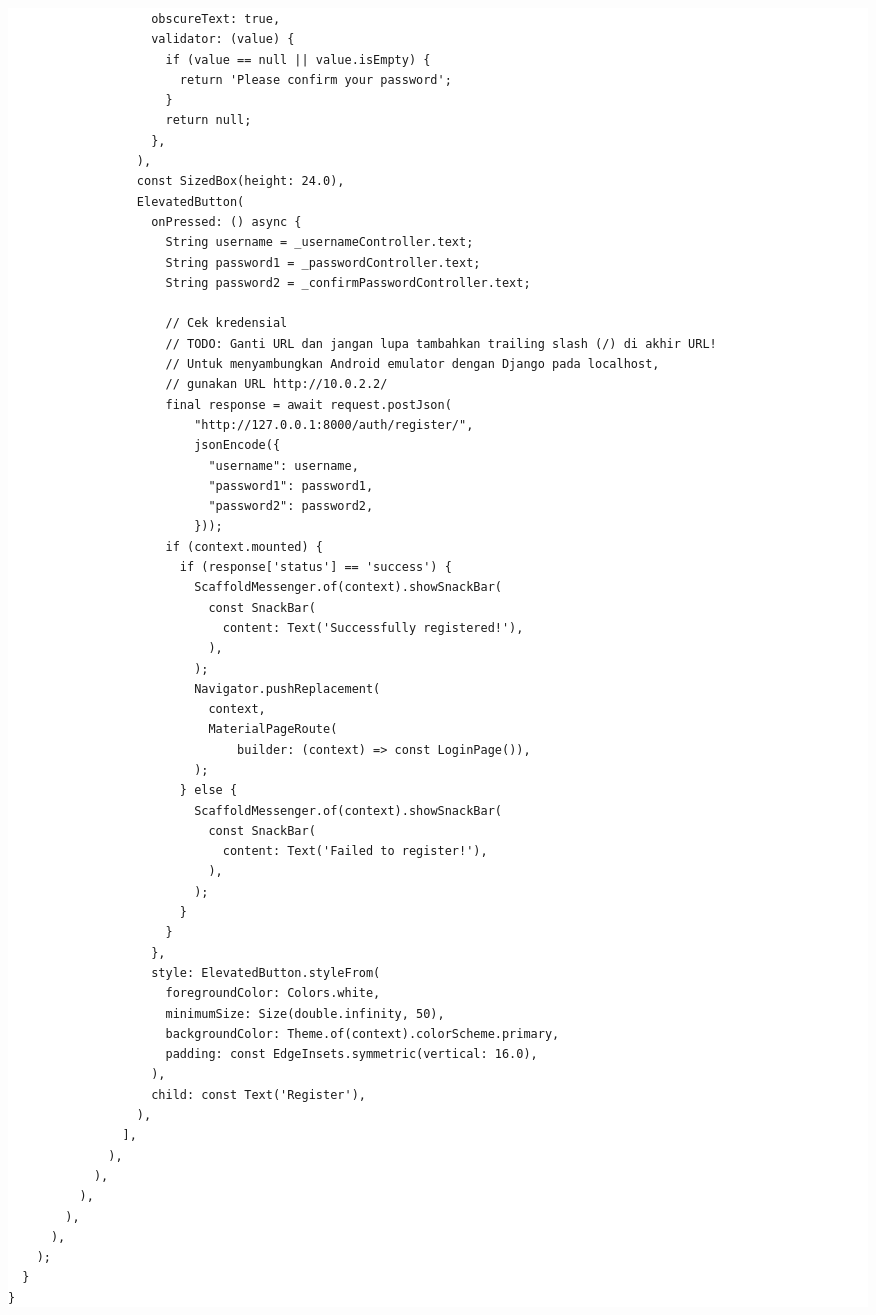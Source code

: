                         obscureText: true,
                        validator: (value) {
                          if (value == null || value.isEmpty) {
                            return 'Please confirm your password';
                          }
                          return null;
                        },
                      ),
                      const SizedBox(height: 24.0),
                      ElevatedButton(
                        onPressed: () async {
                          String username = _usernameController.text;
                          String password1 = _passwordController.text;
                          String password2 = _confirmPasswordController.text;

                          // Cek kredensial
                          // TODO: Ganti URL dan jangan lupa tambahkan trailing slash (/) di akhir URL!
                          // Untuk menyambungkan Android emulator dengan Django pada localhost,
                          // gunakan URL http://10.0.2.2/
                          final response = await request.postJson(
                              "http://127.0.0.1:8000/auth/register/",
                              jsonEncode({
                                "username": username,
                                "password1": password1,
                                "password2": password2,
                              }));
                          if (context.mounted) {
                            if (response['status'] == 'success') {
                              ScaffoldMessenger.of(context).showSnackBar(
                                const SnackBar(
                                  content: Text('Successfully registered!'),
                                ),
                              );
                              Navigator.pushReplacement(
                                context,
                                MaterialPageRoute(
                                    builder: (context) => const LoginPage()),
                              );
                            } else {
                              ScaffoldMessenger.of(context).showSnackBar(
                                const SnackBar(
                                  content: Text('Failed to register!'),
                                ),
                              );
                            }
                          }
                        },
                        style: ElevatedButton.styleFrom(
                          foregroundColor: Colors.white,
                          minimumSize: Size(double.infinity, 50),
                          backgroundColor: Theme.of(context).colorScheme.primary,
                          padding: const EdgeInsets.symmetric(vertical: 16.0),
                        ),
                        child: const Text('Register'),
                      ),
                    ],
                  ),
                ),
              ),
            ),
          ),
        );
      }
    }